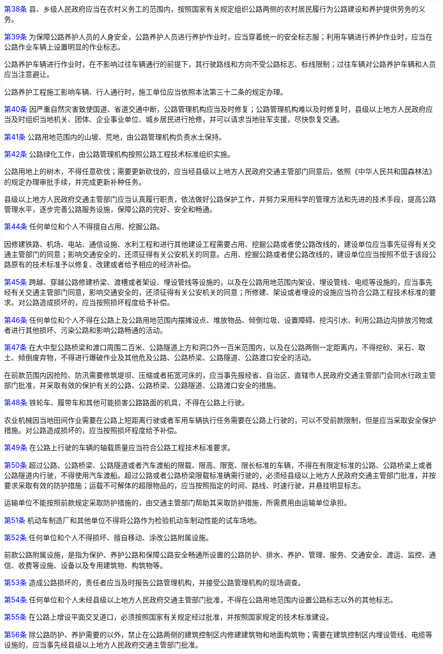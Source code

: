 <a style="color:blue" name="第38条">第38条</a>  县、乡级人民政府应当在农村义务工的范围内，按照国家有关规定组织公路两侧的农村居民履行为公路建设和养护提供劳务的义务。

<a style="color:blue" name="第39条">第39条</a>  为保障公路养护人员的人身安全，公路养护人员进行养护作业时，应当穿着统一的安全标志服；利用车辆进行养护作业时，应当在公路作业车辆上设置明显的作业标志。

公路养护车辆进行作业时，在不影响过往车辆通行的前提下，其行驶路线和方向不受公路标志、标线限制；过往车辆对公路养护车辆和人员应当注意避让。

公路养护工程施工影响车辆、行人通行时，施工单位应当依照本法第三十二条的规定办理。

<a style="color:blue" name="第40条">第40条</a>  因严重自然灾害致使国道、省道交通中断，公路管理机构应当及时修复；公路管理机构难以及时修复时，县级以上地方人民政府应当及时组织当地机关、团体、企业事业单位、城乡居民进行抢修，并可以请求当地驻军支援，尽快恢复交通。

<a style="color:blue" name="第41条">第41条</a>  公路用地范围内的山坡、荒地，由公路管理机构负责水土保持。

<a style="color:blue" name="第42条">第42条</a>  公路绿化工作，由公路管理机构按照公路工程技术标准组织实施。

公路用地上的树木，不得任意砍伐；需要更新砍伐的，应当经县级以上地方人民政府交通主管部门同意后，依照《中华人民共和国森林法》的规定办理审批手续，并完成更新补种任务。

县级以上地方人民政府交通主管部门应当认真履行职责，依法做好公路保护工作，并努力采用科学的管理方法和先进的技术手段，提高公路管理水平，逐步完善公路服务设施，保障公路的完好、安全和畅通。

<a style="color:blue" name="第44条">第44条</a>  任何单位和个人不得擅自占用、挖掘公路。

因修建铁路、机场、电站、通信设施、水利工程和进行其他建设工程需要占用、挖掘公路或者使公路改线的，建设单位应当事先征得有关交通主管部门的同意；影响交通安全的，还须征得有关公安机关的同意。占用、挖掘公路或者使公路改线的，建设单位应当按照不低于该段公路原有的技术标准予以修复、改建或者给予相应的经济补偿。

<a style="color:blue" name="第45条">第45条</a>  跨越、穿越公路修建桥梁、渡槽或者架设、埋设管线等设施的，以及在公路用地范围内架设、埋设管线、电缆等设施的，应当事先经有关交通主管部门同意，影响交通安全的，还须征得有关公安机关的同意；所修建、架设或者埋设的设施应当符合公路工程技术标准的要求。对公路造成损坏的，应当按照损坏程度给予补偿。

<a style="color:blue" name="第46条">第46条</a>  任何单位和个人不得在公路上及公路用地范围内摆摊设点、堆放物品、倾倒垃圾、设置障碍、挖沟引水、利用公路边沟排放污物或者进行其他损坏、污染公路和影响公路畅通的活动。

<a style="color:blue" name="第47条">第47条</a>  在大中型公路桥梁和渡口周围二百米、公路隧道上方和洞口外一百米范围内，以及在公路两侧一定距离内，不得挖砂、采石、取土、倾倒废弃物，不得进行爆破作业及其他危及公路、公路桥梁、公路隧道、公路渡口安全的活动。

在前款范围内因抢险、防汛需要修筑堤坝、压缩或者拓宽河床的，应当事先报经省、自治区、直辖市人民政府交通主管部门会同水行政主管部门批准，并采取有效的保护有关的公路、公路桥梁、公路隧道、公路渡口安全的措施。

<a style="color:blue" name="第48条">第48条</a>  铁轮车、履带车和其他可能损害公路路面的机具，不得在公路上行驶。

农业机械因当地田间作业需要在公路上短距离行驶或者军用车辆执行任务需要在公路上行驶的，可以不受前款限制，但是应当采取安全保护措施。对公路造成损坏的，应当按照损坏程度给予补偿。

<a style="color:blue" name="第49条">第49条</a>  在公路上行驶的车辆的轴载质量应当符合公路工程技术标准要求。

<a style="color:blue" name="第50条">第50条</a>  超过公路、公路桥梁、公路隧道或者汽车渡船的限载、限高、限宽、限长标准的车辆，不得在有限定标准的公路、公路桥梁上或者公路隧道内行驶，不得使用汽车渡船。超过公路或者公路桥梁限载标准确需行驶的，必须经县级以上地方人民政府交通主管部门批准，并按要求采取有效的防护措施；运载不可解体的超限物品的，应当按照指定的时间、路线、时速行驶，并悬挂明显标志。

运输单位不能按照前款规定采取防护措施的，由交通主管部门帮助其采取防护措施，所需费用由运输单位承担。

<a style="color:blue" name="第51条">第51条</a>  机动车制造厂和其他单位不得将公路作为检验机动车制动性能的试车场地。

<a style="color:blue" name="第52条">第52条</a>  任何单位和个人不得损坏、擅自移动、涂改公路附属设施。

前款公路附属设施，是指为保护、养护公路和保障公路安全畅通所设置的公路防护、排水、养护、管理、服务、交通安全、渡运、监控、通信、收费等设施、设备以及专用建筑物、构筑物等。

<a style="color:blue" name="第53条">第53条</a>  造成公路损坏的，责任者应当及时报告公路管理机构，并接受公路管理机构的现场调查。

<a style="color:blue" name="第54条">第54条</a>  任何单位和个人未经县级以上地方人民政府交通主管部门批准，不得在公路用地范围内设置公路标志以外的其他标志。

<a style="color:blue" name="第55条">第55条</a>  在公路上增设平面交叉道口，必须按照国家有关规定经过批准，并按照国家规定的技术标准建设。

<a style="color:blue" name="第56条">第56条</a>  除公路防护、养护需要的以外，禁止在公路两侧的建筑控制区内修建建筑物和地面构筑物；需要在建筑控制区内埋设管线、电缆等设施的，应当事先经县级以上地方人民政府交通主管部门批准。
